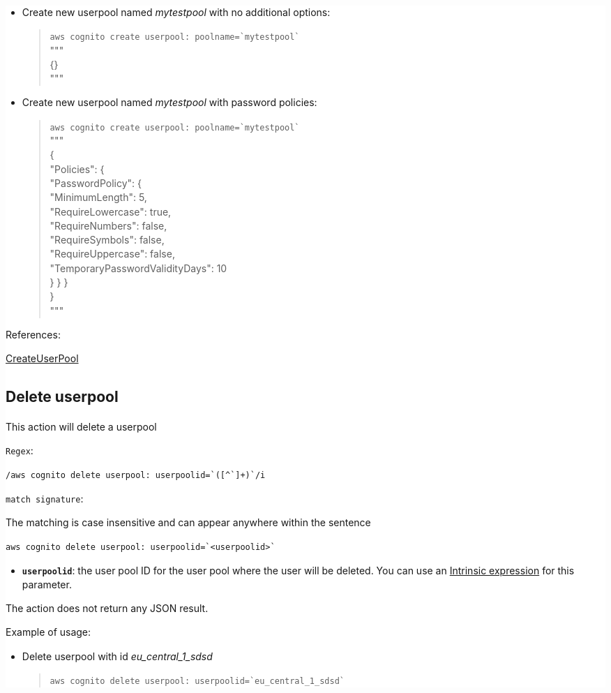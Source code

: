 - Create new userpool named *mytestpool* with no additional options:

    > ``aws cognito create userpool: poolname=`mytestpool`  ``  
    > """  
    > {}  
    > """

- Create new userpool named *mytestpool* with password policies:

    > ``aws cognito create userpool: poolname=`mytestpool`  ``  
    > """  
    > {  
    >    "Policies": {  
    >       "PasswordPolicy": {  
    >            "MinimumLength": 5,  
    >            "RequireLowercase": true,  
    >            "RequireNumbers": false,  
    >            "RequireSymbols": false,  
    >            "RequireUppercase": false,  
    >            "TemporaryPasswordValidityDays": 10  
    >     } } }  
    > }    
    > """

References:

[CreateUserPool](https://docs.aws.amazon.com/cognito-user-identity-pools/latest/APIReference/API_CreateUserPool.html)

## Delete userpool

This action will delete a userpool

`Regex`:

```shell
/aws cognito delete userpool: userpoolid=`([^`]+)`/i
```

`match signature`:

The matching is case insensitive and can appear anywhere within the sentence

```shell
aws cognito delete userpool: userpoolid=`<userpoolid>`
```

- **`userpoolid`**: the user pool ID for the user pool where the user will be deleted. You can use an [Intrinsic expression](intrinsic_expression.md) for this parameter.

The action does not return any JSON result.

Example of usage:

- Delete userpool with id *eu_central_1_sdsd*

    > ``aws cognito delete userpool: userpoolid=`eu_central_1_sdsd` ``

